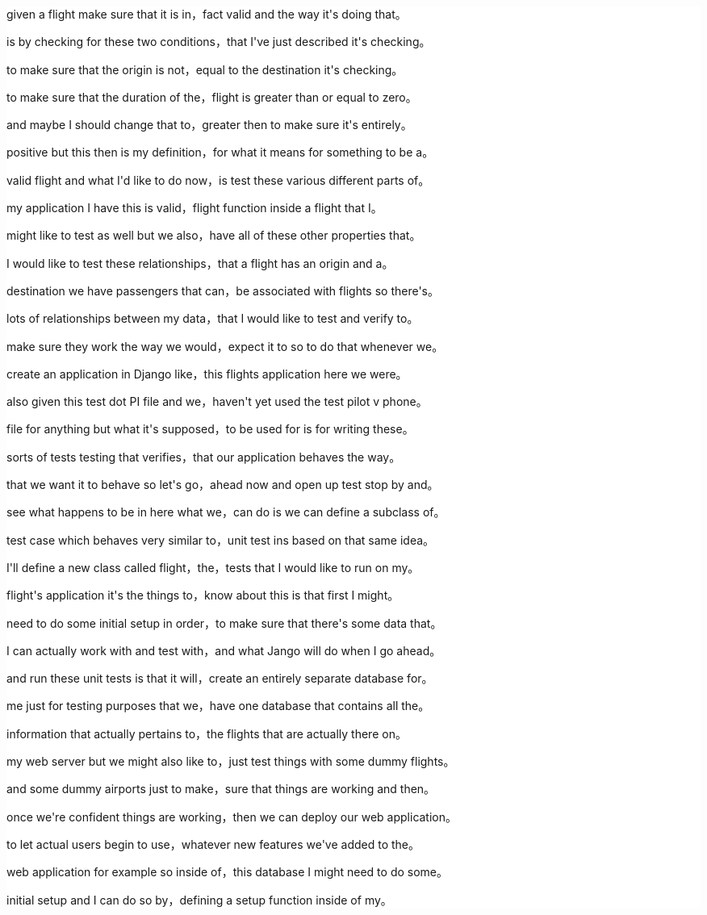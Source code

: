 given a flight make sure that it is in，fact valid and the way it's doing that。

is by checking for these two conditions，that I've just described it's checking。

to make sure that the origin is not，equal to the destination it's checking。

to make sure that the duration of the，flight is greater than or equal to zero。

and maybe I should change that to，greater then to make sure it's entirely。

positive but this then is my definition，for what it means for something to be a。

valid flight and what I'd like to do now，is test these various different parts of。

my application I have this is valid，flight function inside a flight that I。

might like to test as well but we also，have all of these other properties that。

I would like to test these relationships，that a flight has an origin and a。

destination we have passengers that can，be associated with flights so there's。

lots of relationships between my data，that I would like to test and verify to。

make sure they work the way we would，expect it to so to do that whenever we。

create an application in Django like，this flights application here we were。

also given this test dot PI file and we，haven't yet used the test pilot v phone。

file for anything but what it's supposed，to be used for is for writing these。

sorts of tests testing that verifies，that our application behaves the way。

that we want it to behave so let's go，ahead now and open up test stop by and。

see what happens to be in here what we，can do is we can define a subclass of。

test case which behaves very similar to，unit test ins based on that same idea。

I'll define a new class called flight，the，tests that I would like to run on my。

flight's application it's the things to，know about this is that first I might。

need to do some initial setup in order，to make sure that there's some data that。

I can actually work with and test with，and what Jango will do when I go ahead。

and run these unit tests is that it will，create an entirely separate database for。

me just for testing purposes that we，have one database that contains all the。

information that actually pertains to，the flights that are actually there on。

my web server but we might also like to，just test things with some dummy flights。

and some dummy airports just to make，sure that things are working and then。

once we're confident things are working，then we can deploy our web application。

to let actual users begin to use，whatever new features we've added to the。

web application for example so inside of，this database I might need to do some。

initial setup and I can do so by，defining a setup function inside of my。
